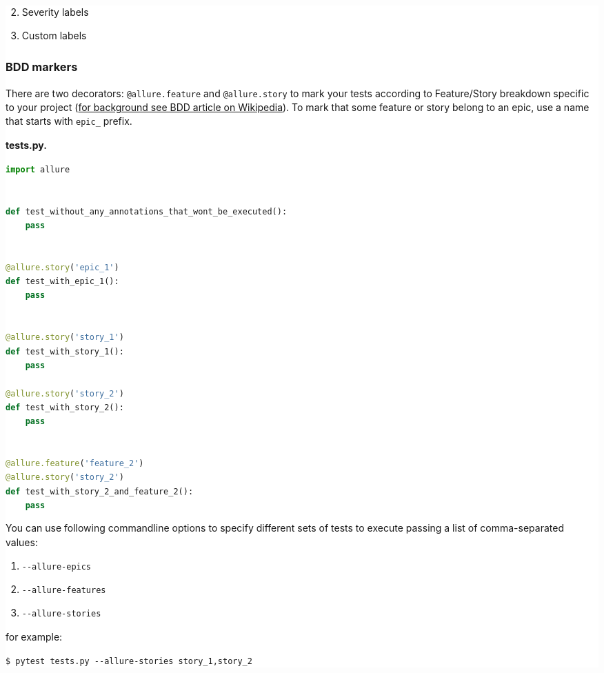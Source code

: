 2.  Severity labels

3.  Custom labels

### BDD markers

There are two decorators: `@allure.feature` and `@allure.story` to mark
your tests according to Feature/Story breakdown specific to your project
([for background see BDD article on
Wikipedia](https://en.wikipedia.org/wiki/Behavior-driven_development)).
To mark that some feature or story belong to an epic, use a name that
starts with `epic_` prefix.

**tests.py.**

```python
import allure


def test_without_any_annotations_that_wont_be_executed():
    pass


@allure.story('epic_1')
def test_with_epic_1():
    pass


@allure.story('story_1')
def test_with_story_1():
    pass

@allure.story('story_2')
def test_with_story_2():
    pass


@allure.feature('feature_2')
@allure.story('story_2')
def test_with_story_2_and_feature_2():
    pass
```

You can use following commandline options to specify different sets of
tests to execute passing a list of comma-separated values:

1.  `--allure-epics`

2.  `--allure-features`

3.  `--allure-stories`

for example:

    $ pytest tests.py --allure-stories story_1,story_2
